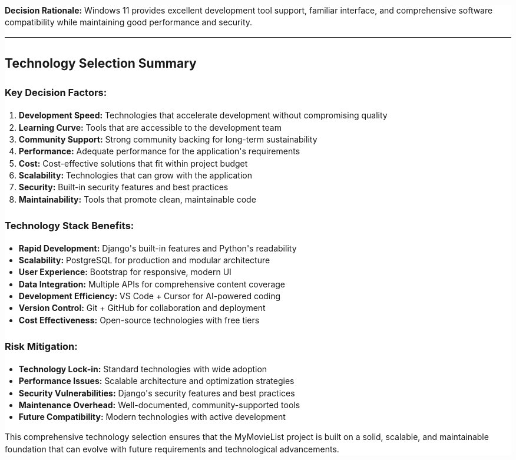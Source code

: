 
**Decision Rationale:** Windows 11 provides excellent development tool support, familiar interface, and comprehensive software compatibility while maintaining good performance and security.

---

## Technology Selection Summary

### **Key Decision Factors:**

1. **Development Speed:** Technologies that accelerate development without compromising quality
2. **Learning Curve:** Tools that are accessible to the development team
3. **Community Support:** Strong community backing for long-term sustainability
4. **Performance:** Adequate performance for the application's requirements
5. **Cost:** Cost-effective solutions that fit within project budget
6. **Scalability:** Technologies that can grow with the application
7. **Security:** Built-in security features and best practices
8. **Maintainability:** Tools that promote clean, maintainable code

### **Technology Stack Benefits:**

- **Rapid Development:** Django's built-in features and Python's readability
- **Scalability:** PostgreSQL for production and modular architecture
- **User Experience:** Bootstrap for responsive, modern UI
- **Data Integration:** Multiple APIs for comprehensive content coverage
- **Development Efficiency:** VS Code + Cursor for AI-powered coding
- **Version Control:** Git + GitHub for collaboration and deployment
- **Cost Effectiveness:** Open-source technologies with free tiers

### **Risk Mitigation:**

- **Technology Lock-in:** Standard technologies with wide adoption
- **Performance Issues:** Scalable architecture and optimization strategies
- **Security Vulnerabilities:** Django's security features and best practices
- **Maintenance Overhead:** Well-documented, community-supported tools
- **Future Compatibility:** Modern technologies with active development

This comprehensive technology selection ensures that the MyMovieList project is built on a solid, scalable, and maintainable foundation that can evolve with future requirements and technological advancements. 
